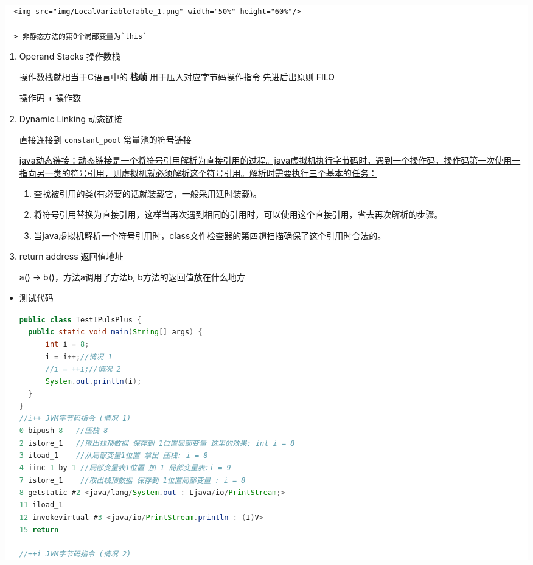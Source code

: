       <img src="img/LocalVariableTable_1.png" width="50%" height="60%"/>
      
      > 非静态方法的第0个局部变量为`this`
  1. Operand Stacks 操作数栈

      操作数栈就相当于C语言中的 **栈帧** 用于压入对应字节码操作指令 先进后出原则 FILO

      操作码 + 操作数
  1. Dynamic Linking 动态链接

      直接连接到 `constant_pool` 常量池的符号链接

      [java动态链接：动态链接是一个将符号引用解析为直接引用的过程。java虚拟机执行字节码时，遇到一个操作码，操作码第一次使用一指向另一类的符号引用，则虚拟机就必须解析这个符号引用。解析时需要执行三个基本的任务：](https://blog.csdn.net/q_41813060/article/details/88379473)

      1. 查找被引用的类(有必要的话就装载它，一般采用延时装载)。

      1. 将符号引用替换为直接引用，这样当再次遇到相同的引用时，可以使用这个直接引用，省去再次解析的步骤。

      1. 当java虚拟机解析一个符号引用时，class文件检查器的第四趟扫描确保了这个引用时合法的。
      
  1. return address 返回值地址
      
      a() -> b()，方法a调用了方法b, b方法的返回值放在什么地方
* 测试代码
  ```java
  public class TestIPulsPlus {
    public static void main(String[] args) {
        int i = 8;
        i = i++;//情况 1
        //i = ++i;//情况 2
        System.out.println(i);
    }
  }
  //i++ JVM字节码指令 (情况 1)
  0 bipush 8   //压栈 8 
  2 istore_1   //取出栈顶数据 保存到 1位置局部变量 这里的效果: int i = 8
  3 iload_1    //从局部变量1位置 拿出 压栈: i = 8
  4 iinc 1 by 1 //局部变量表1位置 加 1 局部变量表:i = 9
  7 istore_1    //取出栈顶数据 保存到 1位置局部变量 : i = 8
  8 getstatic #2 <java/lang/System.out : Ljava/io/PrintStream;>
  11 iload_1
  12 invokevirtual #3 <java/io/PrintStream.println : (I)V>
  15 return

  //++i JVM字节码指令 (情况 2)
  ```